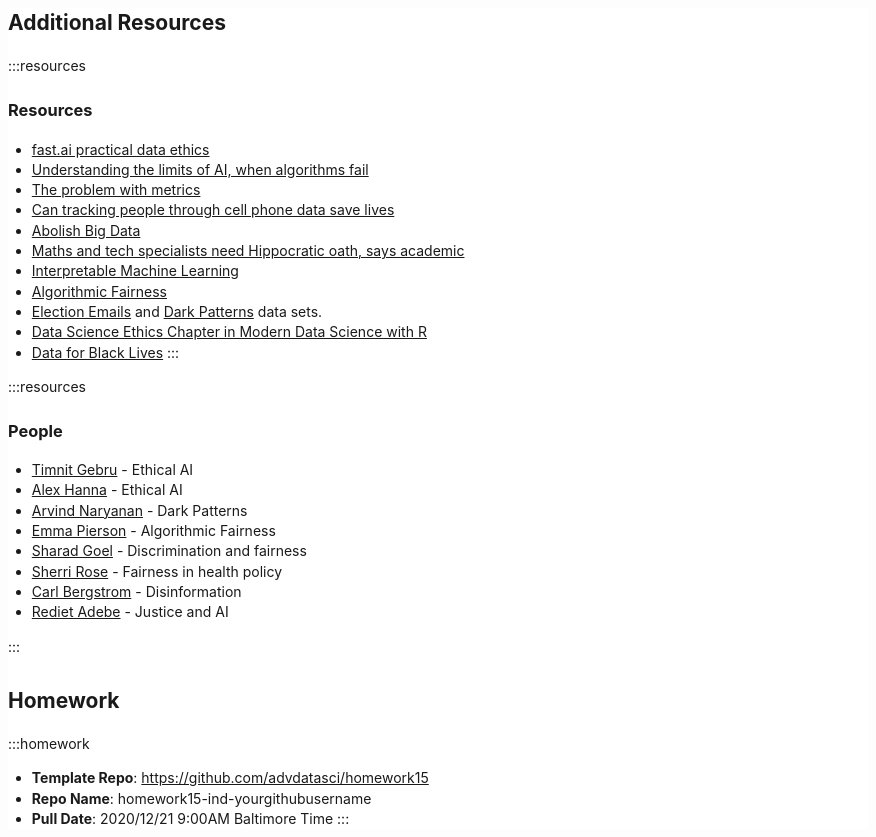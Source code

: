




## Additional Resources

:::resources

### Resources

* [fast.ai practical data ethics](https://ethics.fast.ai/)
* [Understanding the limits of AI, when algorithms fail](https://www.youtube.com/watch?v=Q2CSVYD7pYE)
* [The problem with metrics](https://www.fast.ai/2019/09/24/metrics/)
* [Can tracking people through cell phone data save lives](https://www.nature.com/articles/d41586-019-01679-5)
* [Abolish Big Data](https://vimeo.com/375310799)
* [Maths and tech specialists need Hippocratic oath, says academic](https://www.theguardian.com/science/2019/aug/16/mathematicians-need-doctor-style-hippocratic-oath-says-academic-hannah-fry)
* [Interpretable Machine Learning](https://christophm.github.io/interpretable-ml-book/)
* [Algorithmic Fairness](https://arxiv.org/pdf/2001.09784.pdf)
* [Election Emails](https://electionemails2020.org/) and [Dark Patterns](https://webtransparency.cs.princeton.edu/dark-patterns/) data sets. 
* [Data Science Ethics Chapter in Modern Data Science with R](https://beanumber.github.io/mdsr2e/ch-ethics.html#role-of-data-science-in-society)
* [Data for Black Lives](https://d4bl.org/)
:::

:::resources
### People

* [Timnit Gebru](https://twitter.com/timnitGebru) - Ethical AI
* [Alex Hanna](https://alex-hanna.com/) - Ethical AI
* [Arvind Naryanan](https://www.cs.princeton.edu/~arvindn/) - Dark Patterns
* [Emma Pierson](https://cs.stanford.edu/~emmap1/) - Algorithmic Fairness
* [Sharad Goel](https://5harad.com/) - Discrimination and fairness
* [Sherri Rose](http://drsherrirose.org/) - Fairness in health policy
* [Carl Bergstrom](https://twitter.com/CT_Bergstrom) - Disinformation 
* [Rediet Adebe](https://www.cs.cornell.edu/~red/) - Justice and AI


:::

## Homework 

:::homework
* __Template Repo__: https://github.com/advdatasci/homework15
* __Repo Name__: homework15-ind-yourgithubusername
* __Pull Date__: 2020/12/21 9:00AM Baltimore Time 
:::
